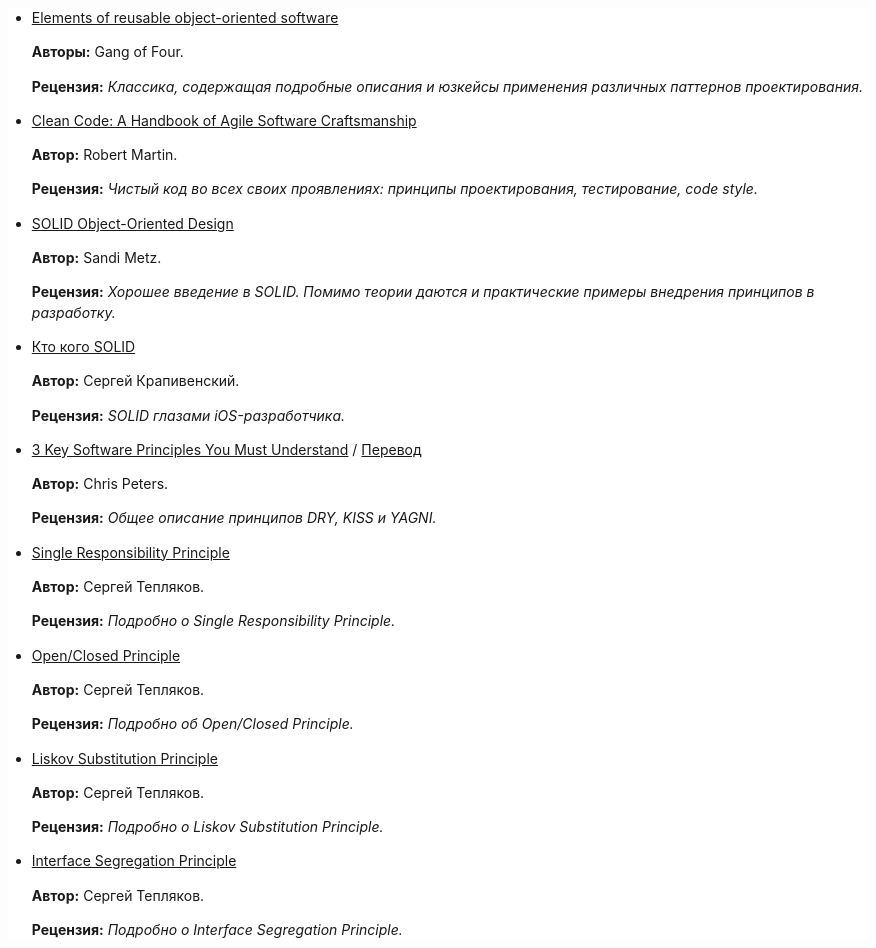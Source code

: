 - [Elements of reusable object-oriented software](http://www.amazon.com/Design-Patterns-Elements-Reusable-Object-Oriented/dp/0201633612)

  **Авторы:** Gang of Four.

  **Рецензия:** *Классика, содержащая подробные описания и юзкейсы применения различных паттернов проектирования.*
  
- [Clean Code: A Handbook of Agile Software Craftsmanship](http://www.amazon.com/Clean-Code-Handbook-Software-Craftsmanship/dp/0132350882)

  **Автор:** Robert Martin.

  **Рецензия:** *Чистый код во всех своих проявлениях: принципы проектирования, тестирование, code style.*
  
- [SOLID Object-Oriented Design](http://confreaks.tv/videos/goruco2009-solid-object-oriented-design)

  **Автор:** Sandi Metz.

  **Рецензия:** *Хорошее введение в SOLID. Помимо теории даются и практические примеры внедрения принципов в разработку.*
  
- [Кто кого SOLID](https://www.youtube.com/watch?v=y7nxFXnEyrU)

  **Автор:** Сергей Крапивенский.

  **Рецензия:** *SOLID глазами iOS-разработчика.*
  
- [3 Key Software Principles You Must Understand](http://code.tutsplus.com/tutorials/3-key-software-principles-you-must-understand--net-25161) / [Перевод](https://habrahabr.ru/post/144611/)

  **Автор:** Chris Peters.

  **Рецензия:** *Общее описание принципов DRY, KISS и YAGNI.*
  
- [Single Responsibility Principle](http://sergeyteplyakov.blogspot.ru/2014/08/single-responsibility-principle.html)

  **Автор:** Сергей Тепляков.

  **Рецензия:** *Подробно о Single Responsibility Principle.*
  
- [Open/Closed Principle](http://sergeyteplyakov.blogspot.ru/2014/08/open-closed-principle.html)

  **Автор:** Сергей Тепляков.

  **Рецензия:** *Подробно об Open/Closed Principle.*
  
- [Liskov Substitution Principle](http://sergeyteplyakov.blogspot.ca/2014/09/liskov-substitution-principle.html)

  **Автор:** Сергей Тепляков.

  **Рецензия:** *Подробно о Liskov Substitution Principle.*
  
- [Interface Segregation Principle](http://sergeyteplyakov.blogspot.ru/2014/08/interface-segregation-principle.html)

  **Автор:** Сергей Тепляков.

  **Рецензия:** *Подробно о Interface Segregation Principle.*
  